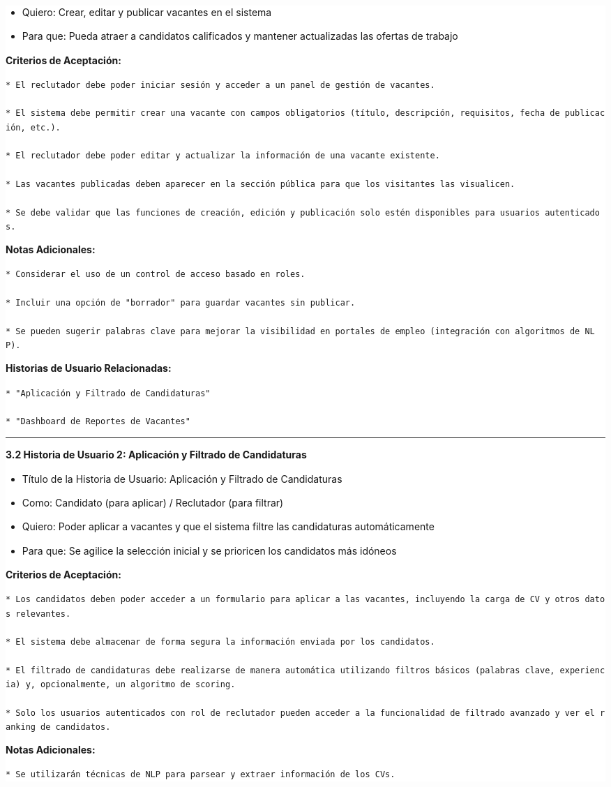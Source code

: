 * Quiero: Crear, editar y publicar vacantes en el sistema

* Para que: Pueda atraer a candidatos calificados y mantener actualizadas las ofertas de trabajo

**Criterios de Aceptación:**

	* El reclutador debe poder iniciar sesión y acceder a un panel de gestión de vacantes.

	* El sistema debe permitir crear una vacante con campos obligatorios (título, descripción, requisitos, fecha de publicación, etc.).

	* El reclutador debe poder editar y actualizar la información de una vacante existente.

	* Las vacantes publicadas deben aparecer en la sección pública para que los visitantes las visualicen.

	* Se debe validar que las funciones de creación, edición y publicación solo estén disponibles para usuarios autenticados.

**Notas Adicionales:**

	* Considerar el uso de un control de acceso basado en roles.

	* Incluir una opción de "borrador" para guardar vacantes sin publicar.

	* Se pueden sugerir palabras clave para mejorar la visibilidad en portales de empleo (integración con algoritmos de NLP).

**Historias de Usuario Relacionadas:**

	* "Aplicación y Filtrado de Candidaturas"

	* "Dashboard de Reportes de Vacantes"
	
---	
	

**3.2 Historia de Usuario 2: Aplicación y Filtrado de Candidaturas**

* Título de la Historia de Usuario: Aplicación y Filtrado de Candidaturas

* Como: Candidato (para aplicar) / Reclutador (para filtrar)

* Quiero: Poder aplicar a vacantes y que el sistema filtre las candidaturas automáticamente

* Para que: Se agilice la selección inicial y se prioricen los candidatos más idóneos

**Criterios de Aceptación:**

	* Los candidatos deben poder acceder a un formulario para aplicar a las vacantes, incluyendo la carga de CV y otros datos relevantes.

	* El sistema debe almacenar de forma segura la información enviada por los candidatos.

	* El filtrado de candidaturas debe realizarse de manera automática utilizando filtros básicos (palabras clave, experiencia) y, opcionalmente, un algoritmo de scoring.

	* Solo los usuarios autenticados con rol de reclutador pueden acceder a la funcionalidad de filtrado avanzado y ver el ranking de candidatos.

**Notas Adicionales:**

	* Se utilizarán técnicas de NLP para parsear y extraer información de los CVs.

